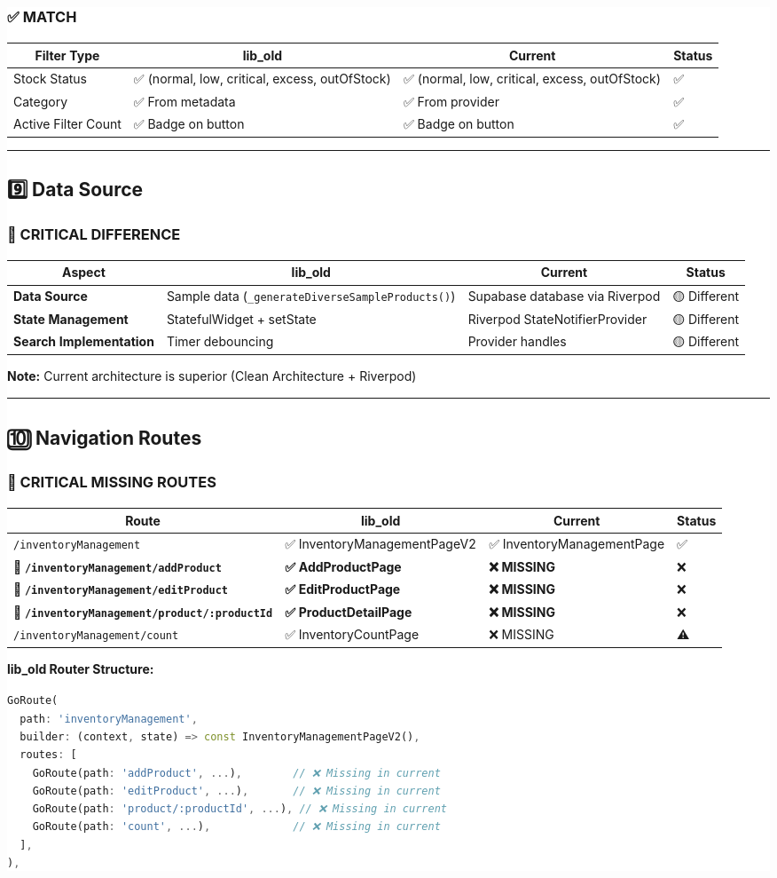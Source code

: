 ### ✅ MATCH

| Filter Type | lib_old | Current | Status |
|-------------|---------|---------|--------|
| Stock Status | ✅ (normal, low, critical, excess, outOfStock) | ✅ (normal, low, critical, excess, outOfStock) | ✅ |
| Category | ✅ From metadata | ✅ From provider | ✅ |
| Active Filter Count | ✅ Badge on button | ✅ Badge on button | ✅ |

---

## 9️⃣ Data Source

### 🔴 CRITICAL DIFFERENCE

| Aspect | lib_old | Current | Status |
|--------|---------|---------|--------|
| **Data Source** | Sample data (`_generateDiverseSampleProducts()`) | Supabase database via Riverpod | 🟡 Different |
| **State Management** | StatefulWidget + setState | Riverpod StateNotifierProvider | 🟡 Different |
| **Search Implementation** | Timer debouncing | Provider handles | 🟡 Different |

**Note:** Current architecture is superior (Clean Architecture + Riverpod)

---

## 🔟 Navigation Routes

### 🔴 CRITICAL MISSING ROUTES

| Route | lib_old | Current | Status |
|-------|---------|---------|--------|
| `/inventoryManagement` | ✅ InventoryManagementPageV2 | ✅ InventoryManagementPage | ✅ |
| **🔴 `/inventoryManagement/addProduct`** | **✅ AddProductPage** | **❌ MISSING** | ❌ |
| **🔴 `/inventoryManagement/editProduct`** | **✅ EditProductPage** | **❌ MISSING** | ❌ |
| **🔴 `/inventoryManagement/product/:productId`** | **✅ ProductDetailPage** | **❌ MISSING** | ❌ |
| `/inventoryManagement/count` | ✅ InventoryCountPage | ❌ MISSING | ⚠️ |

**lib_old Router Structure:**
```dart
GoRoute(
  path: 'inventoryManagement',
  builder: (context, state) => const InventoryManagementPageV2(),
  routes: [
    GoRoute(path: 'addProduct', ...),        // ❌ Missing in current
    GoRoute(path: 'editProduct', ...),       // ❌ Missing in current
    GoRoute(path: 'product/:productId', ...), // ❌ Missing in current
    GoRoute(path: 'count', ...),             // ❌ Missing in current
  ],
),
```
